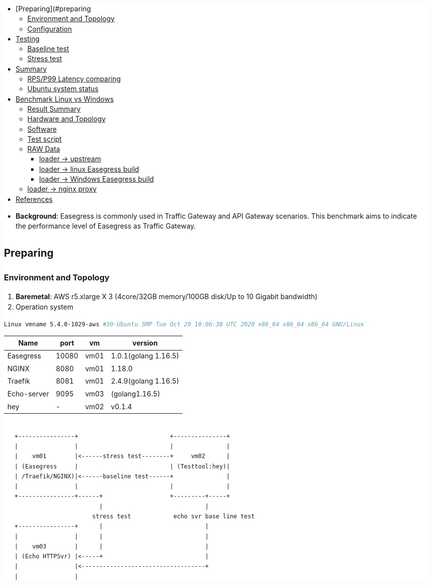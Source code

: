 - [Preparing](#preparing
  - [Environment and Topology](#environment-and-topology)
  - [Configuration](#configuration)
- [Testing](#testing)
  - [Baseline test](#baseline-test)
  - [Stress test](#stress-test)
- [Summary](#summary)
  - [RPS/P99 Latency comparing](#rpsp99-latency-comparing)
  - [Ubuntu system status](#ubuntu-system-status)
- [Benchmark Linux vs Windows](#benchmark-linux-vs-windows)
  - [Result Summary](#result-summary)
  - [Hardware and Topology](#hardware-and-topology)
  - [Software](#software)
  - [Test script](#test-script)
  - [RAW Data](#raw-data)
    - [loader -> upstream](#loader---upstream)
    - [loader -> linux Easegress build](#loader---linux-easegress-build)
    - [loader -> Windows Easegress build](#loader---windows-easegress-build)
  - [loader -> nginx proxy](#loader---nginx-proxy)
- [References](#references)
 
* **Background**: Easegress is commonly used in Traffic Gateway and API Gateway scenarios. This benchmark aims to indicate the performance level of Easegress as Traffic Gateway.

## Preparing
### Environment and Topology
1. **Baremetal**: AWS r5.xlarge X 3 (4core/32GB memory/100GB disk/Up to 10 Gigabit bandwidth) 
2. Operation system 
``` bash
Linux vmname 5.4.0-1029-aws #30-Ubuntu SMP Tue Oct 20 10:06:38 UTC 2020 x86_64 x86_64 x86_64 GNU/Linux`


```


| Name        | port  | vm   | version              |
| ----------- | ----- | ---- | -------------------- |
| Easegress   | 10080 | vm01 | 1.0.1(golang 1.16.5) |
| NGINX       | 8080  | vm01 | 1.18.0               |
| Traefik     | 8081  | vm01 | 2.4.9(golang 1.16.5) |
| Echo-server | 9095  | vm03 | (golang1.16.5)       |
| hey         | -     | vm02 | v0.1.4               |

``` plain 

   +----------------+                          +---------------+  
   |                |                          |               |  
   |    vm01        |<------stress test--------+     vm02      |
   | (Easegress     |                          | (Testtool:hey)|
   | /Traefik/NGINX)|<------baseline test------+               |
   |                |                          |               |
   +----------------+------+                   +---------+-----+
                           |                             | 
                         stress test            echo svr base line test 
   +----------------+      |                             | 
   |                |      |                             |
   |    vm03        |      |                             |
   | (Echo HTTPSvr) |<-----+                             |
   |                |<-----------------------------------+
   |                | 
```